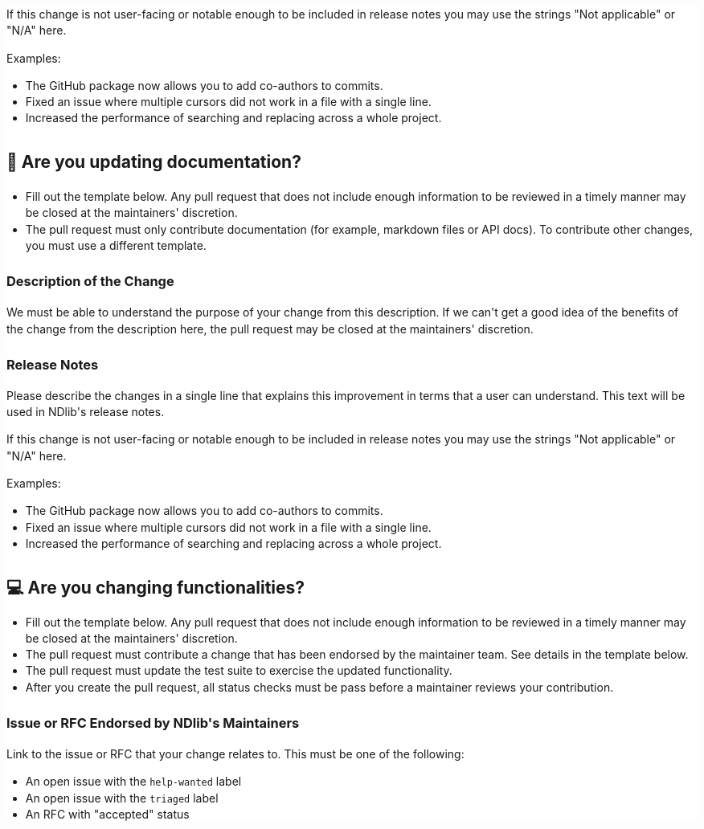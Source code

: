 If this change is not user-facing or notable enough to be included in release notes
you may use the strings "Not applicable" or "N/A" here.

Examples:

- The GitHub package now allows you to add co-authors to commits.
- Fixed an issue where multiple cursors did not work in a file with a single line.
- Increased the performance of searching and replacing across a whole project.

## 📝 Are you updating documentation?

* Fill out the template below. Any pull request that does not include enough information to be reviewed in a timely manner may be closed at the maintainers' discretion.
* The pull request must only contribute documentation (for example, markdown files or API docs). To contribute other changes, you must use a different template.

### Description of the Change

We must be able to understand the purpose of your change from this description. If we can't get a good idea of the benefits of the change from the description here, the pull request may be closed at the maintainers' discretion.

### Release Notes

Please describe the changes in a single line that explains this improvement in
terms that a user can understand.  This text will be used in NDlib's release notes.

If this change is not user-facing or notable enough to be included in release notes
you may use the strings "Not applicable" or "N/A" here.

Examples:

- The GitHub package now allows you to add co-authors to commits.
- Fixed an issue where multiple cursors did not work in a file with a single line.
- Increased the performance of searching and replacing across a whole project.

## 💻 Are you changing functionalities?

* Fill out the template below. Any pull request that does not include enough information to be reviewed in a timely manner may be closed at the maintainers' discretion.
* The pull request must contribute a change that has been endorsed by the maintainer team. See details in the template below.
* The pull request must update the test suite to exercise the updated functionality. 
* After you create the pull request, all status checks must be pass before a maintainer reviews your contribution.

### Issue or RFC Endorsed by NDlib's Maintainers

Link to the issue or RFC that your change relates to. This must be one of the following:

* An open issue with the `help-wanted` label
* An open issue with the `triaged` label
* An RFC with "accepted" status
